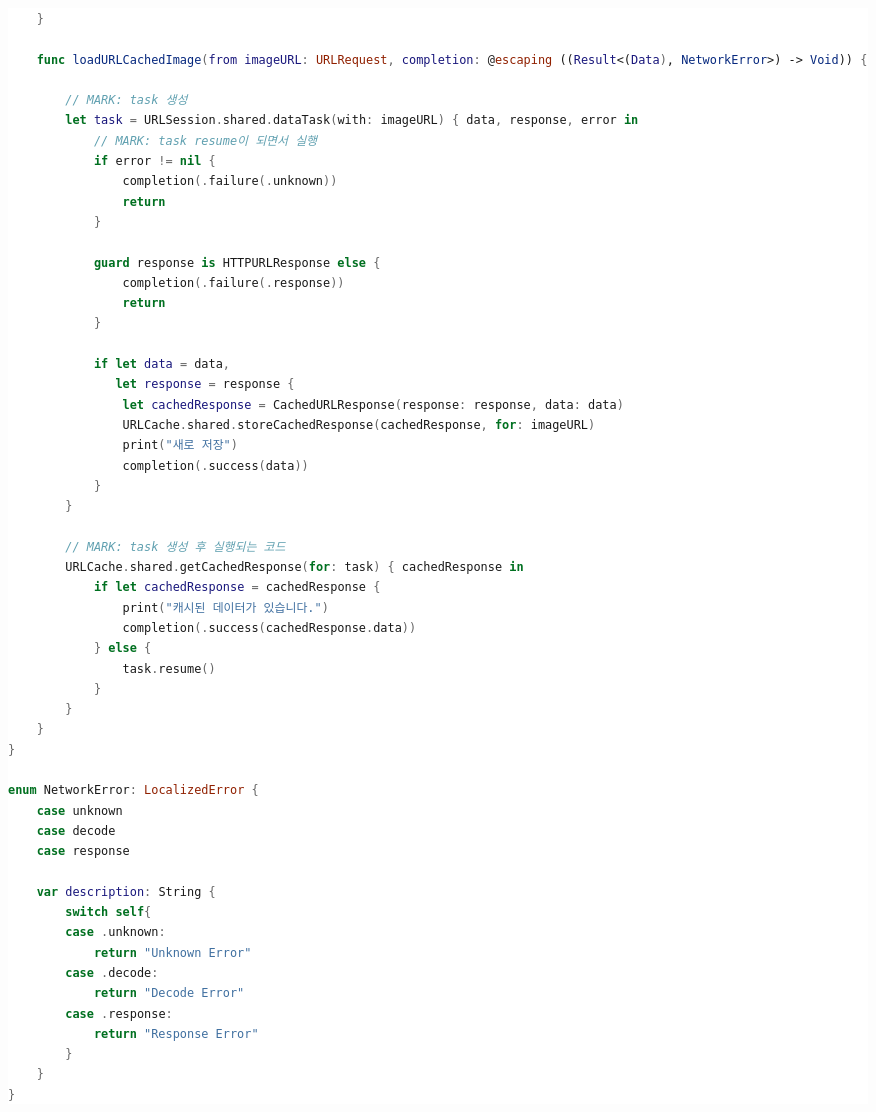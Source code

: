 ```swift
    }
    
    func loadURLCachedImage(from imageURL: URLRequest, completion: @escaping ((Result<(Data), NetworkError>) -> Void)) {
        
        // MARK: task 생성
        let task = URLSession.shared.dataTask(with: imageURL) { data, response, error in
            // MARK: task resume이 되면서 실행
            if error != nil {
                completion(.failure(.unknown))
                return
            }
            
            guard response is HTTPURLResponse else {
                completion(.failure(.response))
                return
            }
            
            if let data = data,
               let response = response {
                let cachedResponse = CachedURLResponse(response: response, data: data)
                URLCache.shared.storeCachedResponse(cachedResponse, for: imageURL)
                print("새로 저장")
                completion(.success(data))
            }
        }
        
        // MARK: task 생성 후 실행되는 코드
        URLCache.shared.getCachedResponse(for: task) { cachedResponse in
            if let cachedResponse = cachedResponse {
                print("캐시된 데이터가 있습니다.")
                completion(.success(cachedResponse.data))
            } else {
                task.resume()
            }
        }
    }
}

enum NetworkError: LocalizedError {
    case unknown
    case decode
    case response
    
    var description: String {
        switch self{
        case .unknown:
            return "Unknown Error"
        case .decode:
            return "Decode Error"
        case .response:
            return "Response Error"
        }
    }
} 
```
